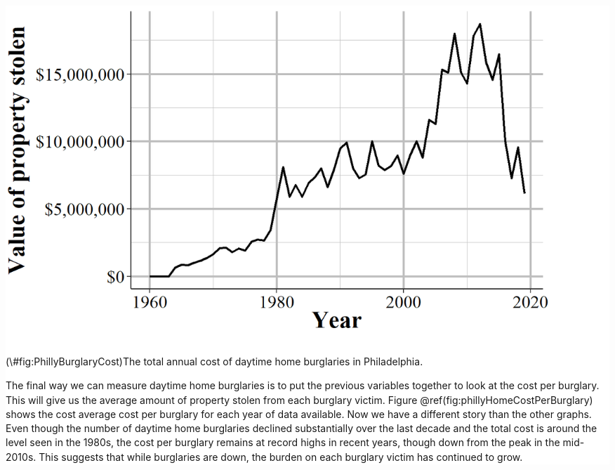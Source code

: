 <img src="stolen_property_files/figure-html/PhillyBurglaryCost-1.png" alt="The total annual cost of daytime home burglaries in Philadelphia." width="90%" />
<p class="caption">(\#fig:PhillyBurglaryCost)The total annual cost of daytime home burglaries in Philadelphia.</p>
</div>

The final way we can measure daytime home burglaries is to put the previous variables together to look at the cost per burglary. This will give us the average amount of property stolen from each burglary victim. Figure \@ref(fig:phillyHomeCostPerBurglary) shows the cost average cost per burglary for each year of data available. Now we have a different story than the other graphs. Even though the number of daytime home burglaries declined substantially over the last decade and the total cost is around the level seen in the 1980s, the cost per burglary remains at record highs in recent years, though down from the peak in the mid-2010s. This suggests that while burglaries are down, the burden on each burglary victim has continued to grow. 

 

<div class="figure" style="text-align: center">